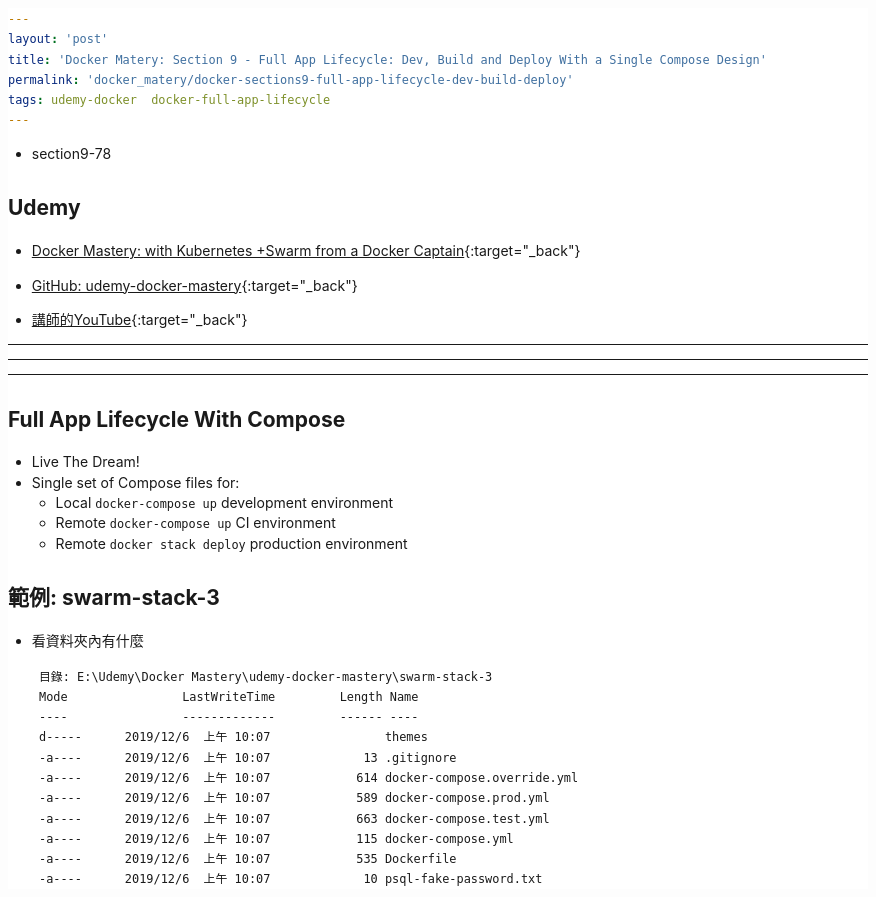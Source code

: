 ```yaml
---
layout: 'post'
title: 'Docker Matery: Section 9 - Full App Lifecycle: Dev, Build and Deploy With a Single Compose Design'
permalink: 'docker_matery/docker-sections9-full-app-lifecycle-dev-build-deploy'
tags: udemy-docker  docker-full-app-lifecycle
---
```


- section9-78

## Udemy

- [Docker Mastery: with Kubernetes +Swarm from a Docker Captain](https://www.udemy.com/course/docker-mastery/){:target="_back"}

- [GitHub: udemy-docker-mastery](https://github.com/BretFisher/udemy-docker-mastery){:target="_back"}

- [講師的YouTube](https://www.youtube.com/channel/UC0NErq0RhP51iXx64ZmyVfg){:target="_back"}

---
---
---


## Full App Lifecycle With Compose

- Live The Dream!
- Single set of Compose files for:
   - Local `docker-compose up` development environment
   - Remote `docker-compose up` CI environment
   - Remote `docker stack deploy` production environment

## 範例: swarm-stack-3

- 看資料夾內有什麼

   ~~~
    目錄: E:\Udemy\Docker Mastery\udemy-docker-mastery\swarm-stack-3 
    Mode                LastWriteTime         Length Name
    ----                -------------         ------ ----
    d-----      2019/12/6  上午 10:07                themes
    -a----      2019/12/6  上午 10:07             13 .gitignore
    -a----      2019/12/6  上午 10:07            614 docker-compose.override.yml
    -a----      2019/12/6  上午 10:07            589 docker-compose.prod.yml
    -a----      2019/12/6  上午 10:07            663 docker-compose.test.yml
    -a----      2019/12/6  上午 10:07            115 docker-compose.yml
    -a----      2019/12/6  上午 10:07            535 Dockerfile
    -a----      2019/12/6  上午 10:07             10 psql-fake-password.txt
   ~~~
